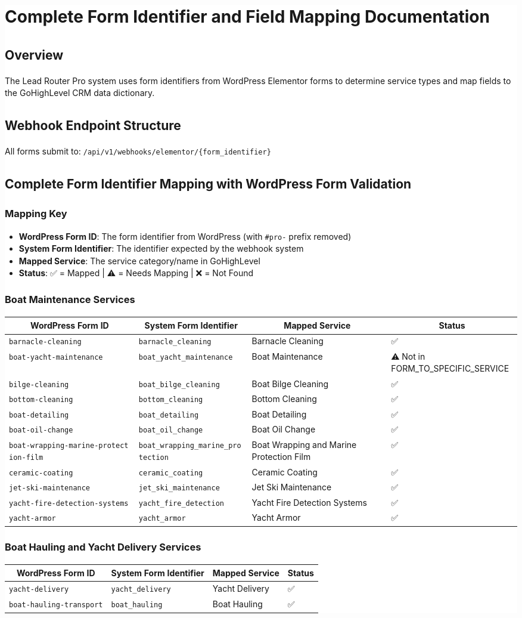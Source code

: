 # Complete Form Identifier and Field Mapping Documentation

## Overview
The Lead Router Pro system uses form identifiers from WordPress Elementor forms to determine service types and map fields to the GoHighLevel CRM data dictionary.

## Webhook Endpoint Structure
All forms submit to: `/api/v1/webhooks/elementor/{form_identifier}`

## Complete Form Identifier Mapping with WordPress Form Validation

### Mapping Key
- **WordPress Form ID**: The form identifier from WordPress (with `#pro-` prefix removed)
- **System Form Identifier**: The identifier expected by the webhook system
- **Mapped Service**: The service category/name in GoHighLevel
- **Status**: ✅ = Mapped | ⚠️ = Needs Mapping | ❌ = Not Found

### Boat Maintenance Services
| WordPress Form ID | System Form Identifier | Mapped Service | Status |
|-------------------|------------------------|----------------|---------|
| `barnacle-cleaning` | `barnacle_cleaning` | Barnacle Cleaning | ✅ |
| `boat-yacht-maintenance` | `boat_yacht_maintenance` | Boat Maintenance | ⚠️ Not in FORM_TO_SPECIFIC_SERVICE |
| `bilge-cleaning` | `boat_bilge_cleaning` | Boat Bilge Cleaning | ✅ |
| `bottom-cleaning` | `bottom_cleaning` | Bottom Cleaning | ✅ |
| `boat-detailing` | `boat_detailing` | Boat Detailing | ✅ |
| `boat-oil-change` | `boat_oil_change` | Boat Oil Change | ✅ |
| `boat-wrapping-marine-protection-film` | `boat_wrapping_marine_protection` | Boat Wrapping and Marine Protection Film | ✅ |
| `ceramic-coating` | `ceramic_coating` | Ceramic Coating | ✅ |
| `jet-ski-maintenance` | `jet_ski_maintenance` | Jet Ski Maintenance | ✅ |
| `yacht-fire-detection-systems` | `yacht_fire_detection` | Yacht Fire Detection Systems | ✅ |
| `yacht-armor` | `yacht_armor` | Yacht Armor | ✅ |

### Boat Hauling and Yacht Delivery Services
| WordPress Form ID | System Form Identifier | Mapped Service | Status |
|-------------------|------------------------|----------------|---------|
| `yacht-delivery` | `yacht_delivery` | Yacht Delivery | ✅ |
| `boat-hauling-transport` | `boat_hauling` | Boat Hauling | ✅ |
